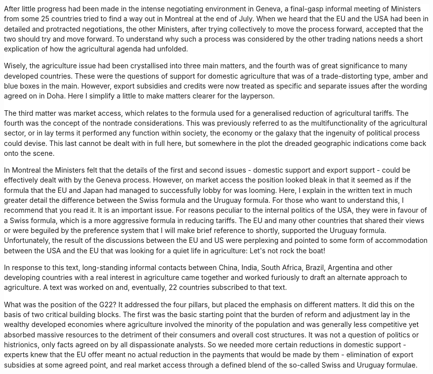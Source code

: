 After little progress had been made in the intense  negotiating  environment
in  Geneva,  a  final-gasp  informal  meeting  of  Ministers  from  some  25
countries tried to find a way out in Montreal at the end of  July.  When  we
heard that  the  EU  and  the  USA  had  been  in  detailed  and  protracted
negotiations, the other Ministers, after trying  collectively  to  move  the
process forward, accepted that the two  should  try  and  move  forward.  To
understand why such a process was considered by the  other  trading  nations
needs a short explication of how the agricultural agenda had unfolded.

Wisely,  the  agriculture  issue  had  been  crystallised  into  three  main
matters, and  the  fourth  was  of  great  significance  to  many  developed
countries. These were the questions  of  support  for  domestic  agriculture
that was of a trade-distorting type, amber  and  blue  boxes  in  the  main.
However, export subsidies and credits  were  now  treated  as  specific  and
separate issues after the wording agreed on  in  Doha.  Here  I  simplify  a
little to make matters clearer for the layperson.

The third matter was market access, which relates to the formula used for  a
generalised reduction of agricultural tariffs. The fourth  was  the  concept
of the nontrade considerations. This  was  previously  referred  to  as  the
multifunctionality of the agricultural sector, or in lay terms it  performed
any function within society, the economy or the galaxy  that  the  ingenuity
of political process could devise. This last cannot be dealt  with  in  full
here, but somewhere in the plot  the  dreaded  geographic  indications  come
back onto the scene.

In Montreal the Ministers felt that the details  of  the  first  and  second
issues - domestic support and export support - could  be  effectively  dealt
with by the Geneva process. However, on market access  the  position  looked
bleak in that it seemed as if the formula that the EU and Japan had  managed
to successfully lobby for was looming. Here, I explain in the  written  text
in much greater detail the difference between  the  Swiss  formula  and  the
Uruguay formula. For those who want to understand  this,  I  recommend  that
you read it. It is an important issue.
For reasons peculiar to the internal politics  of  the  USA,  they  were  in
favour of a Swiss formula, which is a more aggressive  formula  in  reducing
tariffs. The EU and many other countries that shared  their  views  or  were
beguiled by the preference system  that  I  will  make  brief  reference  to
shortly, supported the Uruguay formula. Unfortunately,  the  result  of  the
discussions between the EU and US were perplexing and pointed to  some  form
of accommodation between the USA and the EU that was  looking  for  a  quiet
life in agriculture: Let's not rock the boat!

In response to this text, long-standing  informal  contacts  between  China,
India, South Africa, Brazil, Argentina and other developing  countries  with
a real interest in agriculture came together and worked furiously  to  draft
an alternate approach to agriculture. A text was worked on and,  eventually,
22 countries subscribed to that text.

What was the position of the G22? It addressed the four pillars, but  placed
the emphasis on different matters. It did this on the basis of two  critical
building blocks. The first was the basic starting point that the  burden  of
reform  and  adjustment  lay  in  the  wealthy  developed  economies   where
agriculture involved the minority of the population and was  generally  less
competitive yet  absorbed  massive  resources  to  the  detriment  of  their
consumers and overall cost structures. It was not a question of politics  or
histrionics, only facts agreed on  by  all  dispassionate  analysts.  So  we
needed more certain reductions in domestic support - experts knew  that  the
EU offer meant no actual reduction in the payments that  would  be  made  by
them - elimination of export  subsidies  at  some  agreed  point,  and  real
market access through a defined blend of the  so-called  Swiss  and  Uruguay
formulae.
